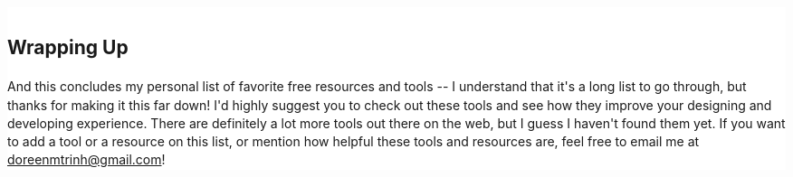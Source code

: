 




<h2 style="padding-top:30px;">Wrapping Up</h2>
And this concludes my personal list of favorite free resources and tools -- I understand that it's a long list to go through, but thanks for making it this far down! I'd highly suggest you to check out these tools and see how they improve your designing and developing experience. There are definitely a lot more tools out there on the web, but I guess I haven't found them yet. If you want to add a tool or a resource on this list, or mention how helpful these tools and resources are, feel free to email me at <a href="mailto:doreenmtrinh@gmail.com">doreenmtrinh@gmail.com</a>!




[codepen]:                  https://codepen.io/patterns/
[codrops]:                  http://tympanus.net/codrops/
[codrops-heat]:             http://tympanus.net/codrops/2016/05/03/animated-heat-distortion-effects-webgl/
[codrops-nav]:              http://tympanus.net/codrops/2016/09/02/inspiration-navigation-indicators/
[codyhouse]:                https://codyhouse.co/
[hakim]:                    http://hakim.se/
[dribbble]:                 https://dribbble.com/
[behance]:                  https://www.behance.net/
[materialup]:               https://material.uplabs.com
[awwwards]:                 http://www.awwwards.com/
[siteinspire]:              https://www.siteinspire.com
[land-book]:                http://land-book.com/
[one-page-love]:            https://onepagelove.com/
[niice]:                    https://niice.co/

[google-fonts]:             http://www.google.com/fonts
[font-squirrel]:            http://www.fontsquirrel.com/
[lost-type]:                http://www.losttype.com/

[pexels]:                   https://www.pexels.com/
[unsplash]:                 https://unsplash.com/
[start-up]:                 http://startupstockphotos.com/

[font-awesome]:             http://fontawesome.io/
[icomoon]:                  https://icomoon.io/
[glyphicons]:               http://getbootstrap.com/components/#glyphicons
[glyphicons-main]:          http://glyphicons.com/
[google-icons]:             https://github.com/google/material-design-icons/releases/tag/1.0.0
[flaticon]:                 http://www.flaticon.com/

[coolors]:                  https://coolors.co/
[dimensions]:               http://felixniklas.com/dimensions/
[invisionapp]:              https://www.invisionapp.com/
[carva]:                    https://www.canva.com/font-combinations/
[gyazo]:                    https://gyazo.com/en
[asana]:                    https://asana.com/
[trello]:                   https://trello.com/
[slack]:                    https://slack.com/
[comparing-comm-apps]:      http://www.werockyourweb.com/slack-vs-basecamp-vs-trello-vs-asana-vs-teamwork/

[graphic-burger]:           http://graphicburger.com/
[google-material-design]:   https://material.google.com/
[css-guidelines]:           http://cssguidelin.es/
